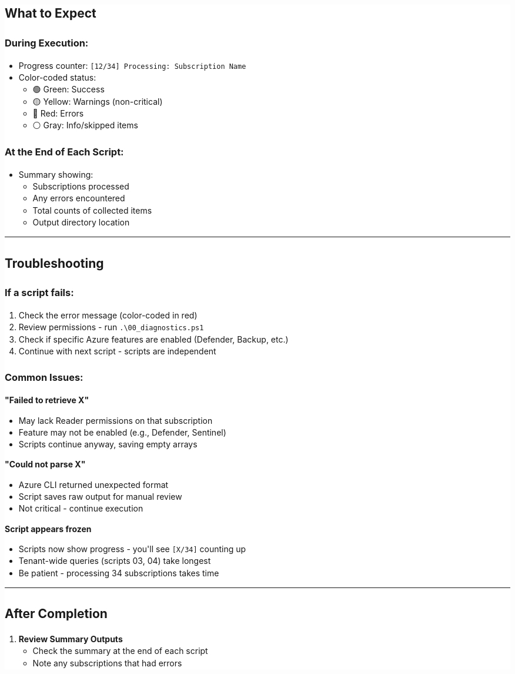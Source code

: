 
## What to Expect

### During Execution:
- Progress counter: `[12/34] Processing: Subscription Name`
- Color-coded status:
  - 🟢 Green: Success
  - 🟡 Yellow: Warnings (non-critical)
  - 🔴 Red: Errors
  - ⚪ Gray: Info/skipped items

### At the End of Each Script:
- Summary showing:
  - Subscriptions processed
  - Any errors encountered
  - Total counts of collected items
  - Output directory location

---

## Troubleshooting

### If a script fails:
1. Check the error message (color-coded in red)
2. Review permissions - run `.\00_diagnostics.ps1`
3. Check if specific Azure features are enabled (Defender, Backup, etc.)
4. Continue with next script - scripts are independent

### Common Issues:

**"Failed to retrieve X"**
- May lack Reader permissions on that subscription
- Feature may not be enabled (e.g., Defender, Sentinel)
- Scripts continue anyway, saving empty arrays

**"Could not parse X"**
- Azure CLI returned unexpected format
- Script saves raw output for manual review
- Not critical - continue execution

**Script appears frozen**
- Scripts now show progress - you'll see `[X/34]` counting up
- Tenant-wide queries (scripts 03, 04) take longest
- Be patient - processing 34 subscriptions takes time

---

## After Completion

1. **Review Summary Outputs**
   - Check the summary at the end of each script
   - Note any subscriptions that had errors
   